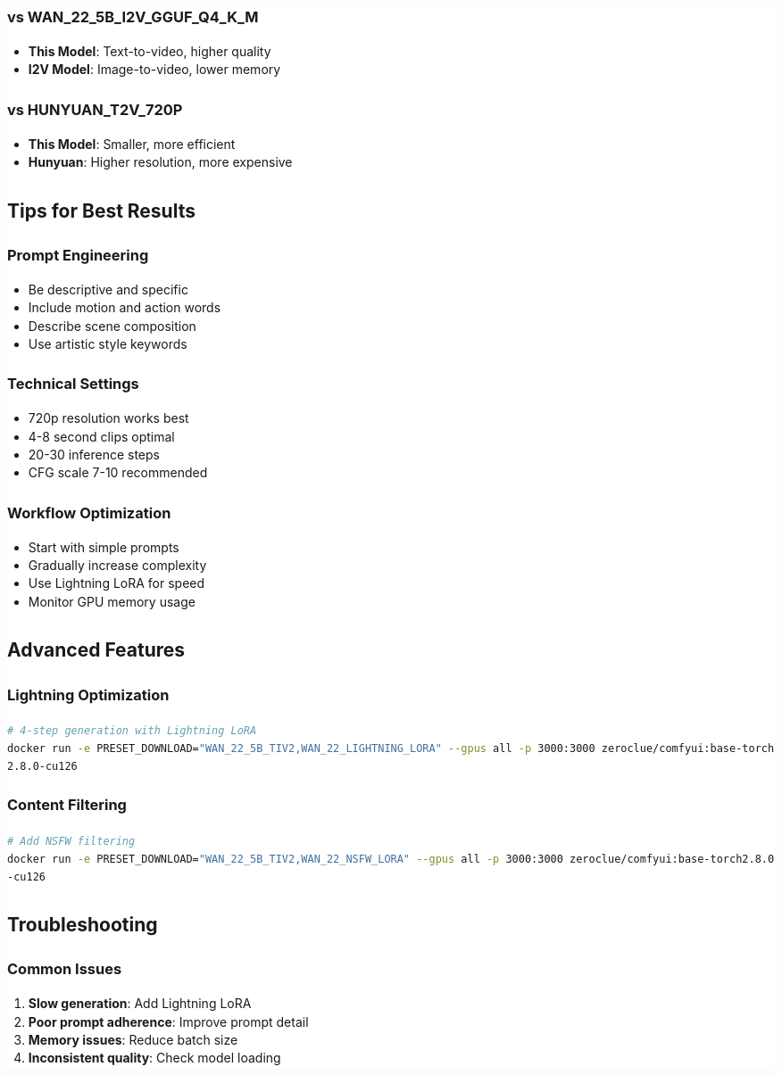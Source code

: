 ### vs WAN_22_5B_I2V_GGUF_Q4_K_M
- **This Model**: Text-to-video, higher quality
- **I2V Model**: Image-to-video, lower memory

### vs HUNYUAN_T2V_720P
- **This Model**: Smaller, more efficient
- **Hunyuan**: Higher resolution, more expensive

## Tips for Best Results

### Prompt Engineering
- Be descriptive and specific
- Include motion and action words
- Describe scene composition
- Use artistic style keywords

### Technical Settings
- 720p resolution works best
- 4-8 second clips optimal
- 20-30 inference steps
- CFG scale 7-10 recommended

### Workflow Optimization
- Start with simple prompts
- Gradually increase complexity
- Use Lightning LoRA for speed
- Monitor GPU memory usage

## Advanced Features

### Lightning Optimization
```bash
# 4-step generation with Lightning LoRA
docker run -e PRESET_DOWNLOAD="WAN_22_5B_TIV2,WAN_22_LIGHTNING_LORA" --gpus all -p 3000:3000 zeroclue/comfyui:base-torch2.8.0-cu126
```

### Content Filtering
```bash
# Add NSFW filtering
docker run -e PRESET_DOWNLOAD="WAN_22_5B_TIV2,WAN_22_NSFW_LORA" --gpus all -p 3000:3000 zeroclue/comfyui:base-torch2.8.0-cu126
```

## Troubleshooting

### Common Issues
1. **Slow generation**: Add Lightning LoRA
2. **Poor prompt adherence**: Improve prompt detail
3. **Memory issues**: Reduce batch size
4. **Inconsistent quality**: Check model loading
